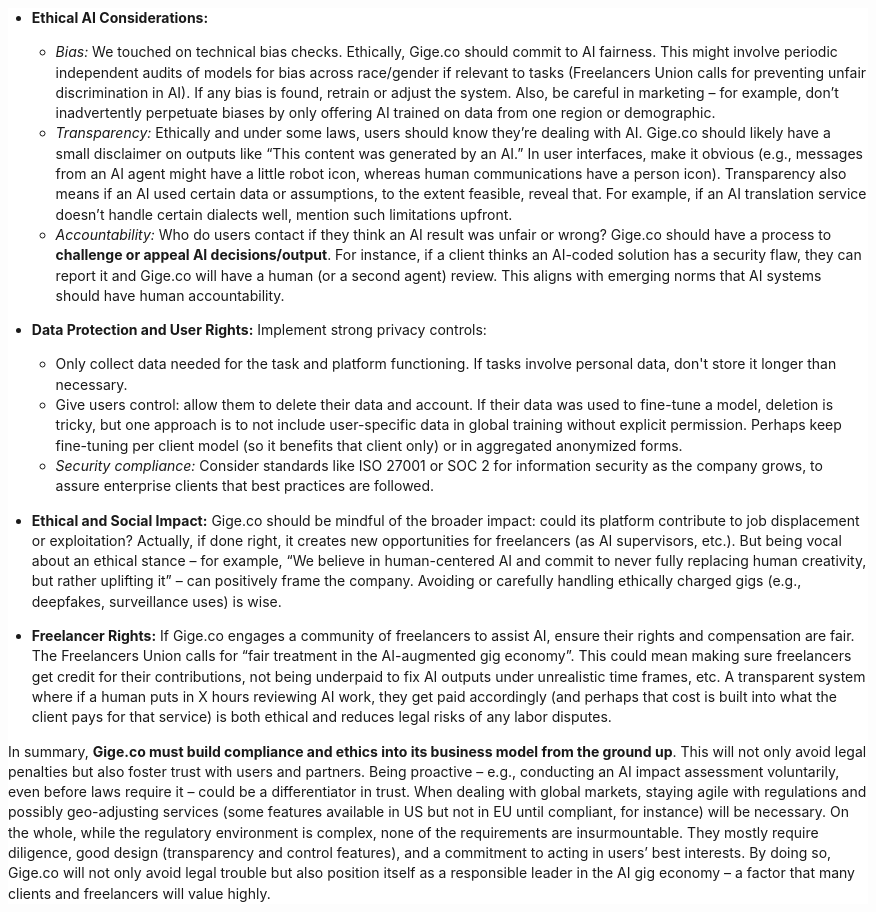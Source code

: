 - **Ethical AI Considerations:**

  - _Bias:_ We touched on technical bias checks. Ethically, Gige.co should commit to AI fairness. This might involve periodic independent audits of models for bias across race/gender if relevant to tasks (Freelancers Union calls for preventing unfair discrimination in AI). If any bias is found, retrain or adjust the system. Also, be careful in marketing – for example, don’t inadvertently perpetuate biases by only offering AI trained on data from one region or demographic.
  - _Transparency:_ Ethically and under some laws, users should know they’re dealing with AI. Gige.co should likely have a small disclaimer on outputs like “This content was generated by an AI.” In user interfaces, make it obvious (e.g., messages from an AI agent might have a little robot icon, whereas human communications have a person icon). Transparency also means if an AI used certain data or assumptions, to the extent feasible, reveal that. For example, if an AI translation service doesn’t handle certain dialects well, mention such limitations upfront.
  - _Accountability:_ Who do users contact if they think an AI result was unfair or wrong? Gige.co should have a process to **challenge or appeal AI decisions/output**. For instance, if a client thinks an AI-coded solution has a security flaw, they can report it and Gige.co will have a human (or a second agent) review. This aligns with emerging norms that AI systems should have human accountability.

- **Data Protection and User Rights:** Implement strong privacy controls:

  - Only collect data needed for the task and platform functioning. If tasks involve personal data, don't store it longer than necessary.
  - Give users control: allow them to delete their data and account. If their data was used to fine-tune a model, deletion is tricky, but one approach is to not include user-specific data in global training without explicit permission. Perhaps keep fine-tuning per client model (so it benefits that client only) or in aggregated anonymized forms.
  - _Security compliance:_ Consider standards like ISO 27001 or SOC 2 for information security as the company grows, to assure enterprise clients that best practices are followed.

- **Ethical and Social Impact:** Gige.co should be mindful of the broader impact: could its platform contribute to job displacement or exploitation? Actually, if done right, it creates new opportunities for freelancers (as AI supervisors, etc.). But being vocal about an ethical stance – for example, “We believe in human-centered AI and commit to never fully replacing human creativity, but rather uplifting it” – can positively frame the company. Avoiding or carefully handling ethically charged gigs (e.g., deepfakes, surveillance uses) is wise.

- **Freelancer Rights:** If Gige.co engages a community of freelancers to assist AI, ensure their rights and compensation are fair. The Freelancers Union calls for “fair treatment in the AI-augmented gig economy”. This could mean making sure freelancers get credit for their contributions, not being underpaid to fix AI outputs under unrealistic time frames, etc. A transparent system where if a human puts in X hours reviewing AI work, they get paid accordingly (and perhaps that cost is built into what the client pays for that service) is both ethical and reduces legal risks of any labor disputes.

In summary, **Gige.co must build compliance and ethics into its business model from the ground up**. This will not only avoid legal penalties but also foster trust with users and partners. Being proactive – e.g., conducting an AI impact assessment voluntarily, even before laws require it – could be a differentiator in trust. When dealing with global markets, staying agile with regulations and possibly geo-adjusting services (some features available in US but not in EU until compliant, for instance) will be necessary. On the whole, while the regulatory environment is complex, none of the requirements are insurmountable. They mostly require diligence, good design (transparency and control features), and a commitment to acting in users’ best interests. By doing so, Gige.co will not only avoid legal trouble but also position itself as a responsible leader in the AI gig economy – a factor that many clients and freelancers will value highly.
